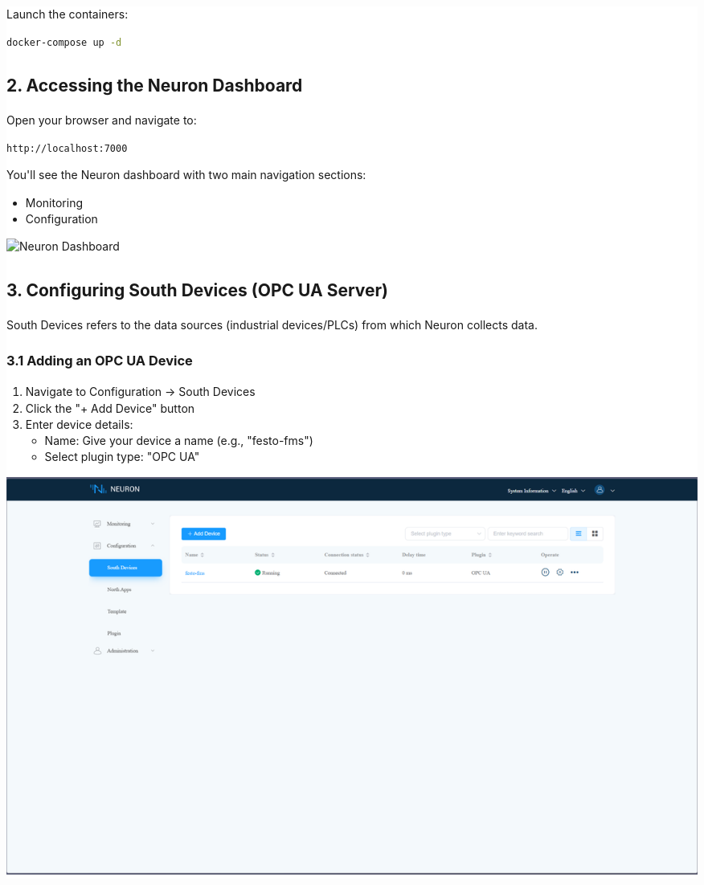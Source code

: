 Launch the containers:

```bash
docker-compose up -d
```

## 2. Accessing the Neuron Dashboard

Open your browser and navigate to:

```
http://localhost:7000
```

You'll see the Neuron dashboard with two main navigation sections:
- Monitoring
- Configuration

![Neuron Dashboard](/docs/images/image1.png)

## 3. Configuring South Devices (OPC UA Server)

South Devices refers to the data sources (industrial devices/PLCs) from which Neuron collects data.

### 3.1 Adding an OPC UA Device

1. Navigate to Configuration → South Devices
2. Click the "+ Add Device" button
3. Enter device details:
   - Name: Give your device a name (e.g., "festo-fms")
   - Select plugin type: "OPC UA"

![South Devices](./images/Neuron%20-%20Devices.png)
